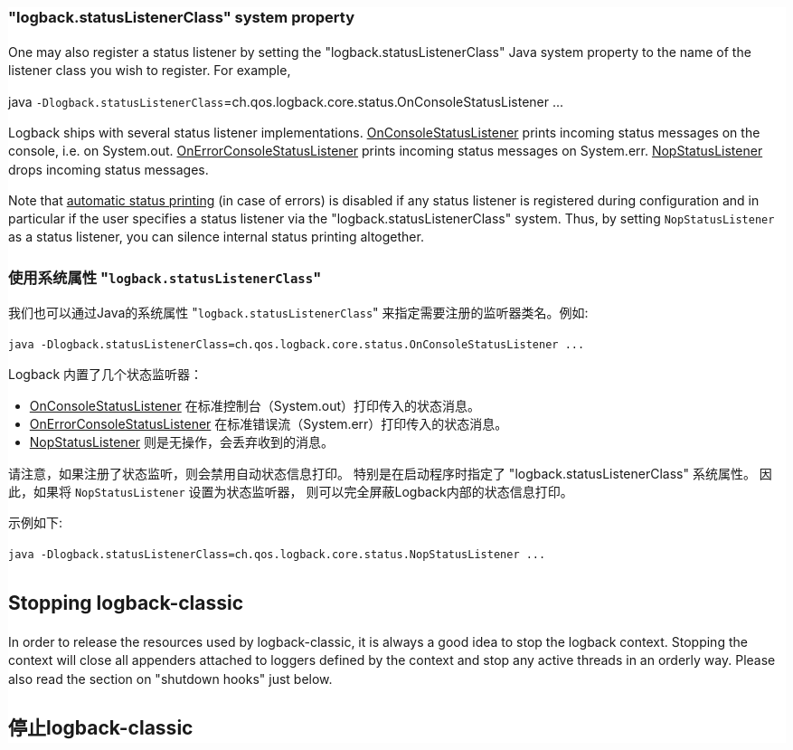 ### "logback.statusListenerClass" system property

One may also register a status listener by setting the "logback.statusListenerClass" Java system property to the name of the listener class you wish to register. For example,

java `-Dlogback.statusListenerClass`=ch.qos.logback.core.status.OnConsoleStatusListener ...

Logback ships with several status listener implementations. [OnConsoleStatusListener](http://logback.qos.ch/xref/ch/qos/logback/core/status/OnConsoleStatusListener.html) prints incoming status messages on the console, i.e. on System.out. [OnErrorConsoleStatusListener](http://logback.qos.ch/xref/ch/qos/logback/core/status/OnErrorConsoleStatusListener.html) prints incoming status messages on System.err. [NopStatusListener](http://logback.qos.ch/xref/ch/qos/logback/core/status/NopStatusListener.html) drops incoming status messages.

Note that [automatic status printing](http://logback.qos.ch/manual/configuration.html#automaticStatusPrinting) (in case of errors) is disabled if any status listener is registered during configuration and in particular if the user specifies a status listener via the "logback.statusListenerClass" system. Thus, by setting `NopStatusListener` as a status listener, you can silence internal status printing altogether.

### 使用系统属性 "`logback.statusListenerClass`"

我们也可以通过Java的系统属性 "`logback.statusListenerClass`" 来指定需要注册的监听器类名。例如:

```
java -Dlogback.statusListenerClass=ch.qos.logback.core.status.OnConsoleStatusListener ...
```

Logback 内置了几个状态监听器：

- [OnConsoleStatusListener](http://logback.qos.ch/xref/ch/qos/logback/core/status/OnConsoleStatusListener.html) 在标准控制台（System.out）打印传入的状态消息。
- [OnErrorConsoleStatusListener](http://logback.qos.ch/xref/ch/qos/logback/core/status/OnErrorConsoleStatusListener.html) 在标准错误流（System.err）打印传入的状态消息。
- [NopStatusListener](http://logback.qos.ch/xref/ch/qos/logback/core/status/NopStatusListener.html) 则是无操作，会丢弃收到的消息。

请注意，如果注册了状态监听，则会禁用自动状态信息打印。 特别是在启动程序时指定了 "logback.statusListenerClass" 系统属性。
因此，如果将 `NopStatusListener` 设置为状态监听器， 则可以完全屏蔽Logback内部的状态信息打印。

示例如下:

```
java -Dlogback.statusListenerClass=ch.qos.logback.core.status.NopStatusListener ...
```


## Stopping logback-classic

In order to release the resources used by logback-classic, it is always a good idea to stop the logback context. Stopping the context will close all appenders attached to loggers defined by the context and stop any active threads in an orderly way. Please also read the section on "shutdown hooks" just below.

## 停止logback-classic

